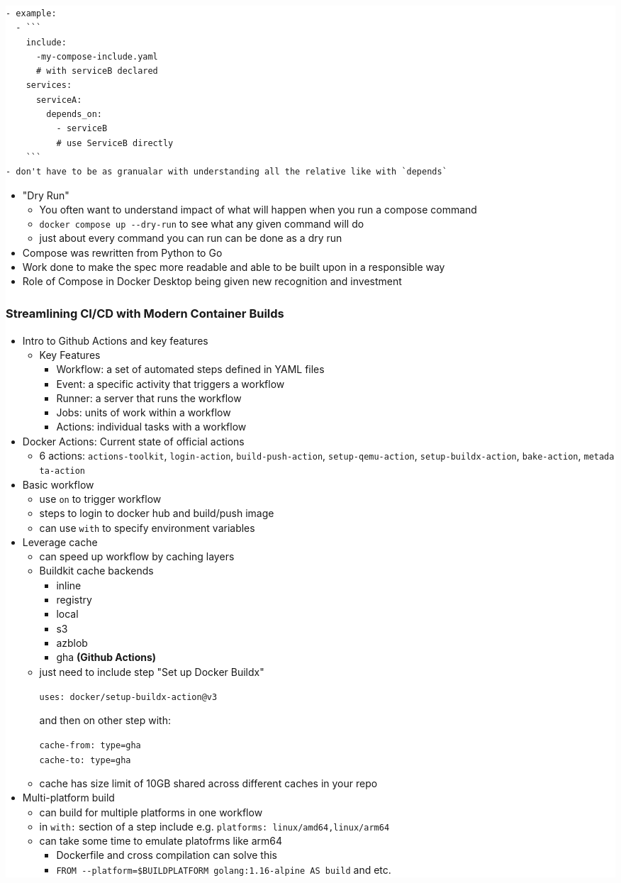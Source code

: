     - example:
      - ```
        include:
          -my-compose-include.yaml
          # with serviceB declared
        services:
          serviceA:
            depends_on:
              - serviceB
              # use ServiceB directly
        ```
    - don't have to be as granualar with understanding all the relative like with `depends`
  - "Dry Run"
    - You often want to understand impact of what will happen when you run a compose command
    - `docker compose up --dry-run` to see what any given command will do
    - just about every command you can run can be done as a dry run
- Compose was rewritten from Python to Go
- Work done to make the spec more readable and able to be built upon in a responsible way
- Role of Compose in Docker Desktop being given new recognition and investment

### Streamlining CI/CD with Modern Container Builds

- Intro to Github Actions and key features
  - Key Features
    - Workflow: a set of automated steps defined in YAML files
    - Event: a specific activity that triggers a workflow
    - Runner: a server that runs the workflow
    - Jobs: units of work within a workflow
    - Actions: individual tasks with a workflow
- Docker Actions: Current state of official actions
  - 6 actions: `actions-toolkit`, `login-action`, `build-push-action`, `setup-qemu-action`, `setup-buildx-action`, `bake-action`, `metadata-action`
- Basic workflow
  - use `on` to trigger workflow
  - steps to login to docker hub and build/push image
  - can use `with` to specify environment variables
- Leverage cache
  - can speed up workflow by caching layers
  - Buildkit cache backends
    - inline
    - registry
    - local
    - s3
    - azblob
    - gha **(Github Actions)**
  - just need to include step "Set up Docker Buildx"
    ```
    uses: docker/setup-buildx-action@v3
    ```
    and then on other step with:
    ```
    cache-from: type=gha
    cache-to: type=gha
    ```
  - cache has size limit of 10GB shared across different caches in your repo
- Multi-platform build
  - can build for multiple platforms in one workflow
  - in `with:` section of a step include e.g. `platforms: linux/amd64,linux/arm64`
  - can take some time to emulate platofrms like arm64
    - Dockerfile and cross compilation can solve this
    - `FROM --platform=$BUILDPLATFORM golang:1.16-alpine AS build` and etc.